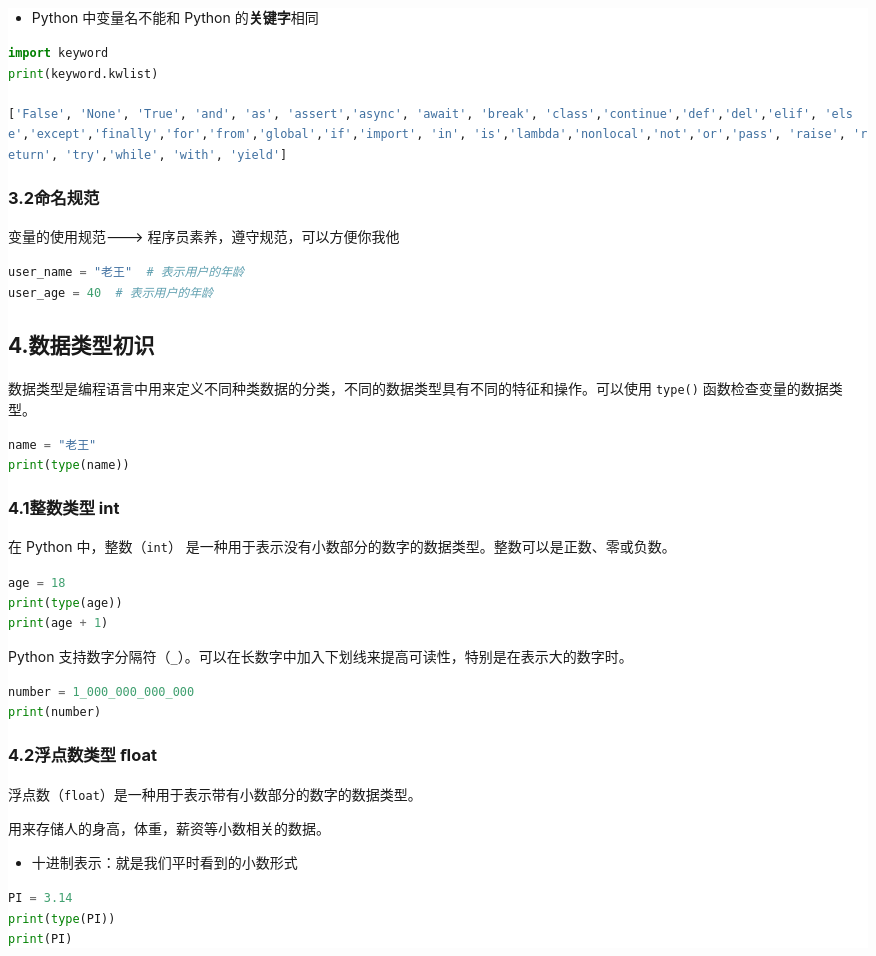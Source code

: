 - Python 中变量名不能和 Python 的**关键字**相同

```python
import keyword
print(keyword.kwlist)

['False', 'None', 'True', 'and', 'as', 'assert','async', 'await', 'break', 'class','continue','def','del','elif', 'else','except','finally','for','from','global','if','import', 'in', 'is','lambda','nonlocal','not','or','pass', 'raise', 'return', 'try','while', 'with', 'yield']
```

### 3.2命名规范

变量的使用规范---> 程序员素养，遵守规范，可以方便你我他

```python
user_name = "老王"  # 表示用户的年龄
user_age = 40  # 表示用户的年龄
```

## 4.数据类型初识

数据类型是编程语言中用来定义不同种类数据的分类，不同的数据类型具有不同的特征和操作。可以使用 `type()` 函数检查变量的数据类型。

```python
name = "老王"
print(type(name))

```

### 4.1整数类型 int

在 Python 中，整数（`int`） 是一种用于表示没有小数部分的数字的数据类型。整数可以是正数、零或负数。

```python
age = 18
print(type(age))
print(age + 1)

```

Python 支持数字分隔符（`_`）。可以在长数字中加入下划线来提高可读性，特别是在表示大的数字时。

```python
number = 1_000_000_000_000
print(number)

```

### 4.2浮点数类型 ﬂoat

浮点数（`float`）是一种用于表示带有小数部分的数字的数据类型。

用来存储人的身高，体重，薪资等小数相关的数据。

- 十进制表示：就是我们平时看到的小数形式

```python
PI = 3.14
print(type(PI))
print(PI)

```
